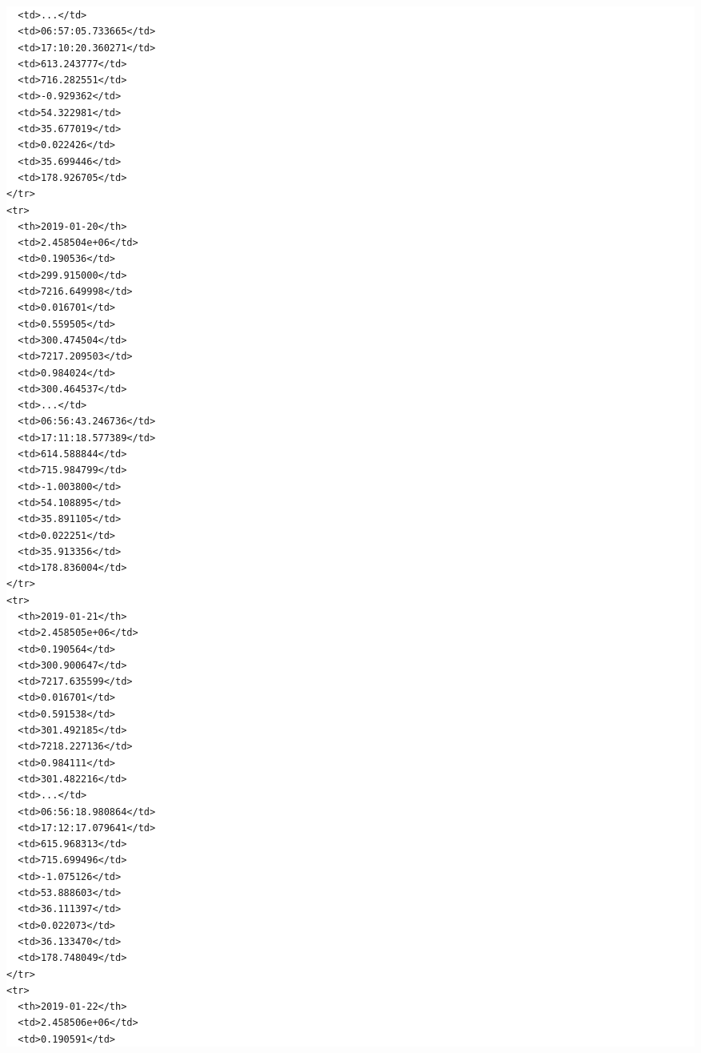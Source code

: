       <td>...</td>
      <td>06:57:05.733665</td>
      <td>17:10:20.360271</td>
      <td>613.243777</td>
      <td>716.282551</td>
      <td>-0.929362</td>
      <td>54.322981</td>
      <td>35.677019</td>
      <td>0.022426</td>
      <td>35.699446</td>
      <td>178.926705</td>
    </tr>
    <tr>
      <th>2019-01-20</th>
      <td>2.458504e+06</td>
      <td>0.190536</td>
      <td>299.915000</td>
      <td>7216.649998</td>
      <td>0.016701</td>
      <td>0.559505</td>
      <td>300.474504</td>
      <td>7217.209503</td>
      <td>0.984024</td>
      <td>300.464537</td>
      <td>...</td>
      <td>06:56:43.246736</td>
      <td>17:11:18.577389</td>
      <td>614.588844</td>
      <td>715.984799</td>
      <td>-1.003800</td>
      <td>54.108895</td>
      <td>35.891105</td>
      <td>0.022251</td>
      <td>35.913356</td>
      <td>178.836004</td>
    </tr>
    <tr>
      <th>2019-01-21</th>
      <td>2.458505e+06</td>
      <td>0.190564</td>
      <td>300.900647</td>
      <td>7217.635599</td>
      <td>0.016701</td>
      <td>0.591538</td>
      <td>301.492185</td>
      <td>7218.227136</td>
      <td>0.984111</td>
      <td>301.482216</td>
      <td>...</td>
      <td>06:56:18.980864</td>
      <td>17:12:17.079641</td>
      <td>615.968313</td>
      <td>715.699496</td>
      <td>-1.075126</td>
      <td>53.888603</td>
      <td>36.111397</td>
      <td>0.022073</td>
      <td>36.133470</td>
      <td>178.748049</td>
    </tr>
    <tr>
      <th>2019-01-22</th>
      <td>2.458506e+06</td>
      <td>0.190591</td>